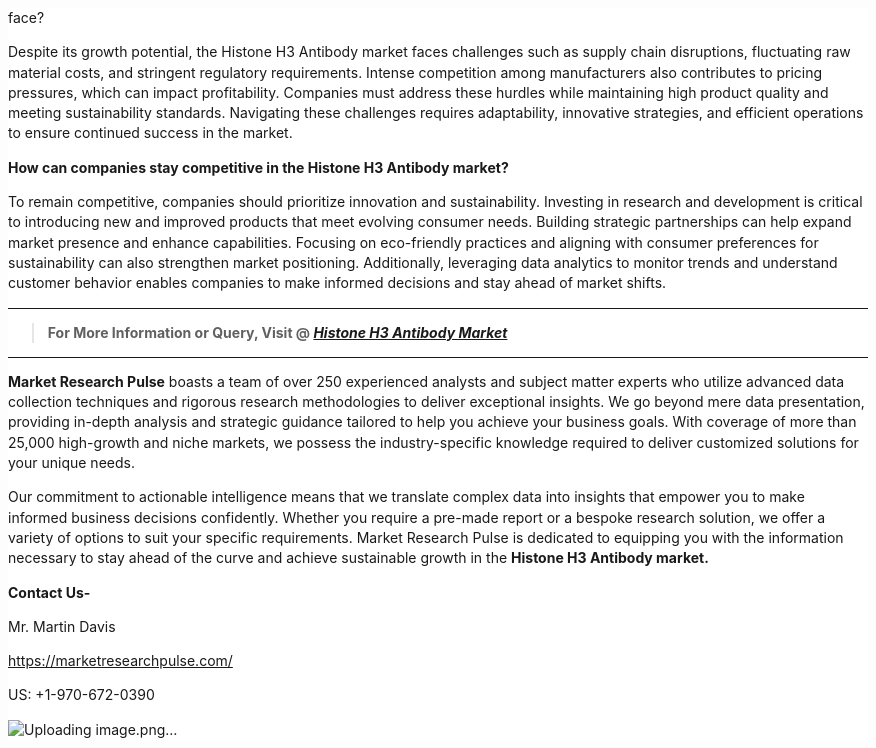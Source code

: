 face?</strong></p><p>Despite its growth potential, the Histone H3 Antibody market faces challenges such as supply chain disruptions, fluctuating raw material costs, and stringent regulatory requirements. Intense competition among manufacturers also contributes to pricing pressures, which can impact profitability. Companies must address these hurdles while maintaining high product quality and meeting sustainability standards. Navigating these challenges requires adaptability, innovative strategies, and efficient operations to ensure continued success in the market.</p><p><strong>How can companies stay competitive in the Histone H3 Antibody market?</strong></p><p>To remain competitive, companies should prioritize innovation and sustainability. Investing in research and development is critical to introducing new and improved products that meet evolving consumer needs. Building strategic partnerships can help expand market presence and enhance capabilities. Focusing on eco-friendly practices and aligning with consumer preferences for sustainability can also strengthen market positioning. Additionally, leveraging data analytics to monitor trends and understand customer behavior enables companies to make informed decisions and stay ahead of market shifts.</p><hr /><blockquote><p><strong>For More Information or Query, Visit @&nbsp;<em><a href="https://marketresearchpulse.com/report/141075/histone-h3-antibody-market?utm_source=Linkedin&utm_medium=023">Histone H3 Antibody Market</a></em></strong></p></blockquote><hr /><p><strong>Market Research Pulse</strong> boasts a team of over 250 experienced analysts and subject matter experts who utilize advanced data collection techniques and rigorous research methodologies to deliver exceptional insights. We go beyond mere data presentation, providing in-depth analysis and strategic guidance tailored to help you achieve your business goals. With coverage of more than 25,000 high-growth and niche markets, we possess the industry-specific knowledge required to deliver customized solutions for your unique needs.</p><p>Our commitment to actionable intelligence means that we translate complex data into insights that empower you to make informed business decisions confidently. Whether you require a pre-made report or a bespoke research solution, we offer a variety of options to suit your specific requirements. Market Research Pulse is dedicated to equipping you with the information necessary to stay ahead of the curve and achieve sustainable growth in the <strong>Histone H3 Antibody market.</strong></p><p><strong>Contact Us-</strong></p><p>Mr. Martin Davis</p><p>https://marketresearchpulse.com/</p><p>US: +1-970-672-0390</p>
![Uploading image.png…]()
